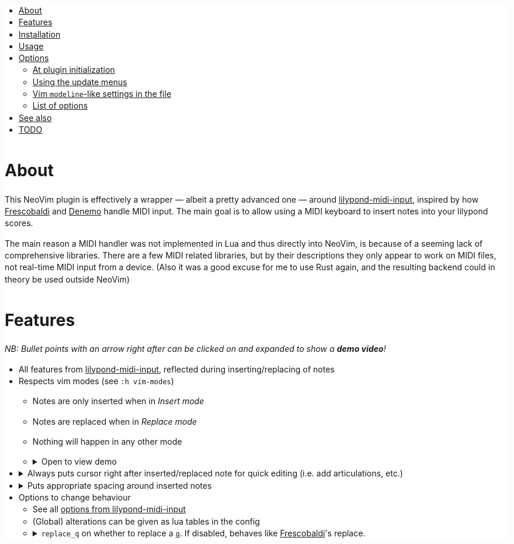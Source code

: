 
- [About](#about)
- [Features](#features)
- [Installation](#installation)
- [Usage](#usage)
- [Options](#options)
  - [At plugin initialization](#at-plugin-initialization)
  - [Using the update menus](#using-the-update-menus)
  - [Vim `modeline`-like settings in the file](#vim-modeline-like-settings-in-the-file)
  - [List of options](#list-of-options)
- [See also](#see-also)
- [TODO](#todo)


# About

This NeoVim plugin is effectively a wrapper — albeit a pretty advanced one — around [lilypond-midi-input][lmi], inspired by how [Frescobaldi][frescobaldi] and [Denemo][denemo] handle MIDI input. The main goal is to allow using a MIDI keyboard to insert notes into your lilypond scores.

The main reason a MIDI handler was not implemented in Lua and thus directly into NeoVim, is because of a seeming lack of comprehensive libraries. There are a few MIDI related libraries, but by their descriptions they only appear to work on MIDI files, not real-time MIDI input from a device. (Also it was a good excuse for me to use Rust again, and the resulting backend could in theory be used outside NeoVim)

# Features

*NB: Bullet points with an arrow right after can be clicked on and expanded to show a **demo video**!*

- All features from [lilypond-midi-input][lmi-features], reflected during inserting/replacing of notes
- Respects vim modes (see `:h vim-modes`)
    - Notes are only inserted when in *Insert mode*
    - Notes are replaced when in *Replace mode*
    - Nothing will happen in any other mode
    - <details><summary>Open to view demo</summary>
 
        Screencast shows
        - Notes in normal mode are ignored
        - Notes are inserted in insert mode
        - More notes in normal mode being ignored
        - Replace mode where existing notes are exchanged with new ones
        - Last batch of notes being ignored in normal mode

        https://github.com/niveK77pur/midi-input.nvim/assets/10981161/838cabf8-09e8-48ea-82fb-561ef3523386

      </details>
- <details><summary>Always puts cursor right after inserted/replaced note for quick editing (i.e. add articulations, etc.)</summary></details>
- <details><summary>Puts appropriate spacing around inserted notes</summary></details>
- Options to change behaviour
    - See all [options from lilypond-midi-input][lmi-options]
    - (Global) alterations can be given as lua tables in the config
    - <details><summary><code>replace_q</code> on whether to replace a <a href="https://lilypond.org/doc/v2.24/Documentation/learning/combining-notes-into-chords"><code>q</code></a>. If disabled, behaves like <a href="https://frescobaldi.org/">Frescobaldi</a>'s replace.</summary>


[lmi]: https://github.com/niveK77pur/lilypond-midi-input
[lmi-install]: https://github.com/niveK77pur/lilypond-midi-input#installation
[lmi-usage]: https://github.com/niveK77pur/lilypond-midi-input#basic-usage
[lmi-features]: https://github.com/niveK77pur/lilypond-midi-input#features
[lmi-changing-options]: https://github.com/niveK77pur/lilypond-midi-input#changing-options
[lmi-options]: https://github.com/niveK77pur/lilypond-midi-input#options
[frescobaldi]: https://frescobaldi.org/
[denemo]: https://denemo.org/
[lazy]: https://github.com/folke/lazy.nvim